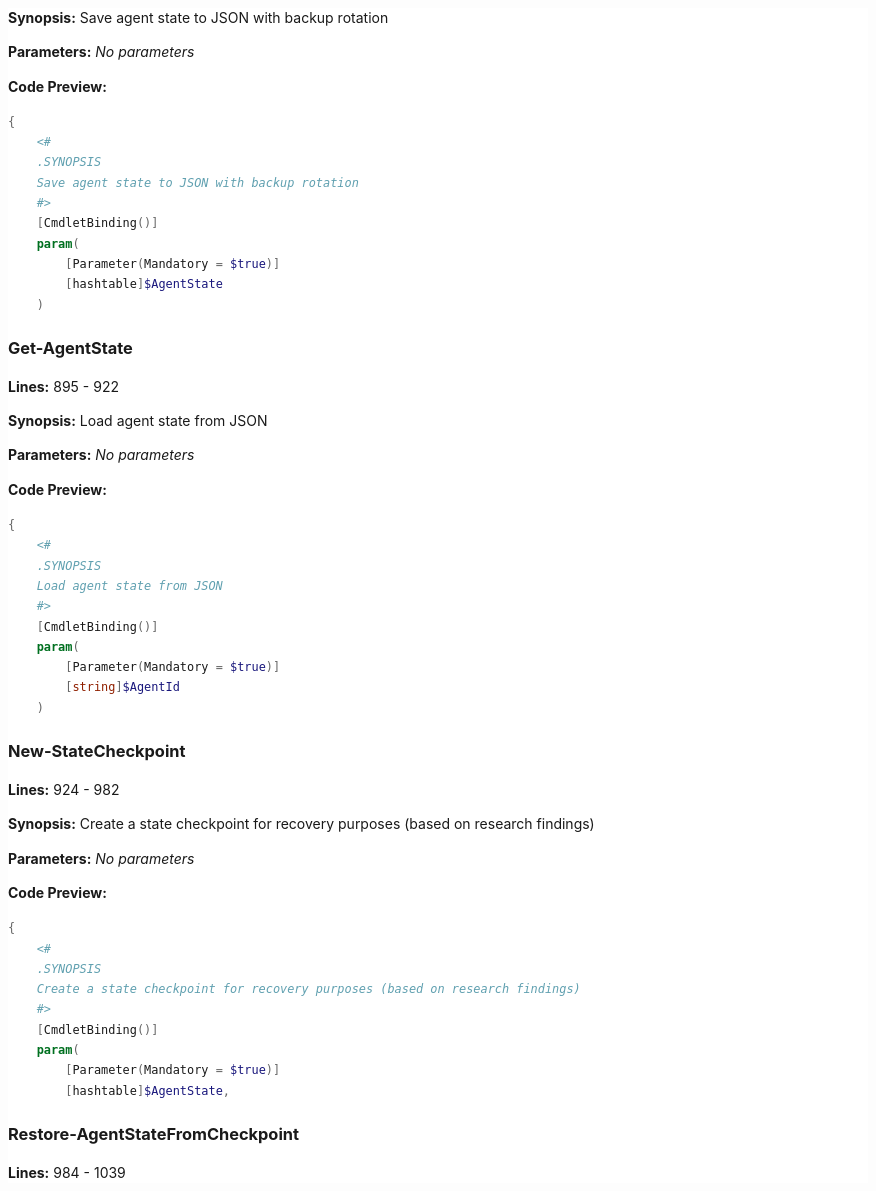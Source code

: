 **Synopsis:** Save agent state to JSON with backup rotation



**Parameters:**
*No parameters*

**Code Preview:**
```powershell
{
    <#
    .SYNOPSIS
    Save agent state to JSON with backup rotation
    #>
    [CmdletBinding()]
    param(
        [Parameter(Mandatory = $true)]
        [hashtable]$AgentState
    )
``` 
### Get-AgentState
**Lines:** 895 - 922

**Synopsis:** Load agent state from JSON



**Parameters:**
*No parameters*

**Code Preview:**
```powershell
{
    <#
    .SYNOPSIS
    Load agent state from JSON
    #>
    [CmdletBinding()]
    param(
        [Parameter(Mandatory = $true)]
        [string]$AgentId
    )
``` 
### New-StateCheckpoint
**Lines:** 924 - 982

**Synopsis:** Create a state checkpoint for recovery purposes (based on research findings)



**Parameters:**
*No parameters*

**Code Preview:**
```powershell
{
    <#
    .SYNOPSIS
    Create a state checkpoint for recovery purposes (based on research findings)
    #>
    [CmdletBinding()]
    param(
        [Parameter(Mandatory = $true)]
        [hashtable]$AgentState,
``` 
### Restore-AgentStateFromCheckpoint
**Lines:** 984 - 1039

